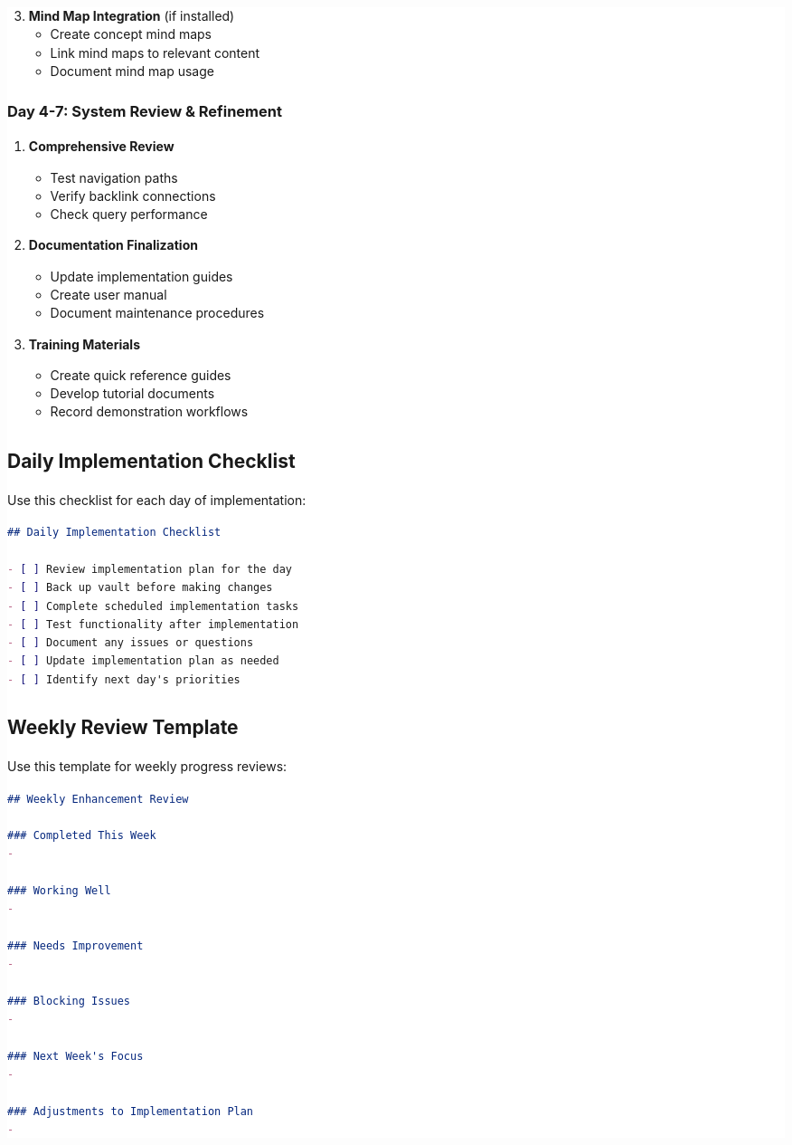 3. **Mind Map Integration** (if installed)
   - Create concept mind maps
   - Link mind maps to relevant content
   - Document mind map usage

### Day 4-7: System Review & Refinement

1. **Comprehensive Review**
   - Test navigation paths
   - Verify backlink connections
   - Check query performance

2. **Documentation Finalization**
   - Update implementation guides
   - Create user manual
   - Document maintenance procedures

3. **Training Materials**
   - Create quick reference guides
   - Develop tutorial documents
   - Record demonstration workflows

## Daily Implementation Checklist

Use this checklist for each day of implementation:

```markdown
## Daily Implementation Checklist

- [ ] Review implementation plan for the day
- [ ] Back up vault before making changes
- [ ] Complete scheduled implementation tasks
- [ ] Test functionality after implementation
- [ ] Document any issues or questions
- [ ] Update implementation plan as needed
- [ ] Identify next day's priorities
```

## Weekly Review Template

Use this template for weekly progress reviews:

```markdown
## Weekly Enhancement Review

### Completed This Week
- 

### Working Well
- 

### Needs Improvement
- 

### Blocking Issues
- 

### Next Week's Focus
- 

### Adjustments to Implementation Plan
- 
```

